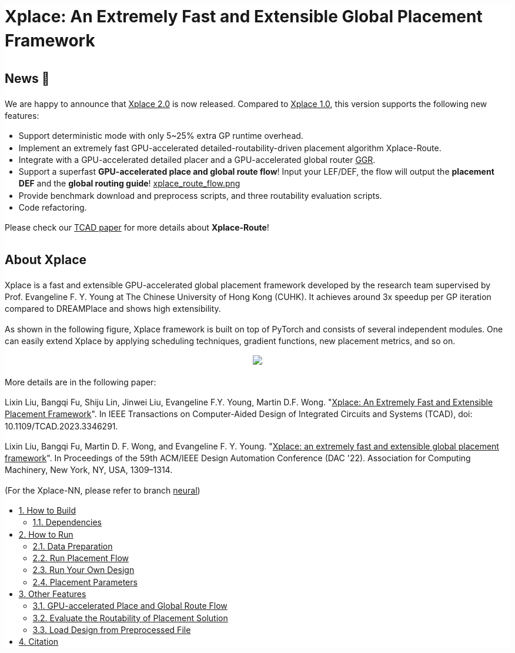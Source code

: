 # Xplace: An Extremely Fast and Extensible Global Placement Framework

## News 🚀
We are happy to announce that [Xplace 2.0](https://ieeexplore.ieee.org/abstract/document/10373583) is now released. Compared to [Xplace 1.0](https://dl.acm.org/doi/abs/10.1145/3489517.3530485), this version supports the following new features:

- Support deterministic mode with only 5~25% extra GP runtime overhead.
- Implement an extremely fast GPU-accelerated detailed-routability-driven placement algorithm Xplace-Route.
- Integrate with a GPU-accelerated detailed placer and a GPU-accelerated global router [GGR](cpp_to_py/gpugr/README.md).
- Support a superfast **GPU-accelerated place and global route flow**! Input your LEF/DEF, the flow will output the **placement DEF** and the **global routing guide**! [xplace_route_flow.png](img/xplace_route_flow.png)
- Provide benchmark download and preprocess scripts, and three routability evaluation scripts. 
- Code refactoring.

Please check our [TCAD paper](https://ieeexplore.ieee.org/document/10373583) for more details about **Xplace-Route**!

## About Xplace
Xplace is a fast and extensible GPU-accelerated global placement framework developed by the research team supervised by Prof. Evangeline F. Y. Young at The Chinese University of Hong Kong (CUHK). It achieves around 3x speedup per GP iteration compared to DREAMPlace and shows high extensibility.


As shown in the following figure, Xplace framework is built on top of PyTorch and consists of several independent modules. One can easily extend Xplace by applying scheduling techniques, gradient functions, new placement metrics, and so on.

<div align="center">
  <img src="img/xplace_overview.png" width="300"/>
</div>

More details are in the following paper:

Lixin Liu, Bangqi Fu, Shiju Lin, Jinwei Liu, Evangeline F.Y. Young, Martin D.F. Wong. "[Xplace: An Extremely Fast and Extensible Placement Framework](https://ieeexplore.ieee.org/document/10373583)". In IEEE Transactions on Computer-Aided Design of Integrated Circuits and Systems (TCAD), doi: 10.1109/TCAD.2023.3346291.

Lixin Liu, Bangqi Fu, Martin D. F. Wong, and Evangeline F. Y. Young. "[Xplace: an extremely fast and extensible global placement framework](https://doi.org/10.1145/3489517.3530485)". In Proceedings of the 59th ACM/IEEE Design Automation Conference (DAC '22). Association for Computing Machinery, New York, NY, USA, 1309–1314. 

(For the Xplace-NN, please refer to branch [neural](https://github.com/cuhk-eda/Xplace/tree/neural))

- [1. How to Build](#1-how-to-build)
  * [1.1. Dependencies](#11-dependencies)
- [2. How to Run](#2-how-to-run)
  * [2.1. Data Preparation](#21-data-preparation)
  * [2.2. Run Placement Flow](#22-run-placement-flow)
  * [2.3. Run Your Own Design](#23-run-your-own-design)
  * [2.4. Placement Parameters](#24-placement-parameters)
- [3. Other Features](#3-other-features)
  * [3.1. GPU-accelerated Place and Global Route Flow](#31-gpu-accelerated-place-and-global-route-flow)
  * [3.2. Evaluate the Routability of Placement Solution](#32-evaluate-the-routability-of-placement-solution)
  * [3.3. Load Design from Preprocessed File](#33-load-design-from-preprocessed-file)
- [4. Citation](#4-citation)